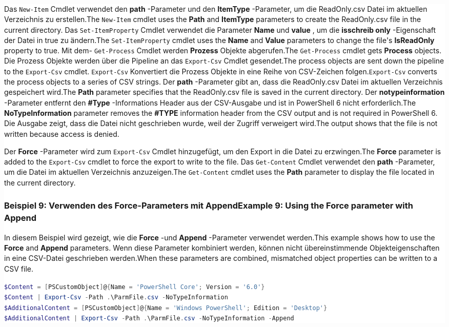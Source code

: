 <span data-ttu-id="9f8d4-198">Das `New-Item` Cmdlet verwendet den **path** -Parameter und den **ItemType** -Parameter, um die ReadOnly.csv Datei im aktuellen Verzeichnis zu erstellen.</span><span class="sxs-lookup"><span data-stu-id="9f8d4-198">The `New-Item` cmdlet uses the **Path** and **ItemType** parameters to create the ReadOnly.csv file in the current directory.</span></span> <span data-ttu-id="9f8d4-199">Das `Set-ItemProperty` Cmdlet verwendet die Parameter **Name** und **value** , um die **isschreib only** -Eigenschaft der Datei in true zu ändern.</span><span class="sxs-lookup"><span data-stu-id="9f8d4-199">The `Set-ItemProperty` cmdlet uses the **Name** and **Value** parameters to change the file's **IsReadOnly** property to true.</span></span> <span data-ttu-id="9f8d4-200">Mit dem- `Get-Process` Cmdlet werden **Prozess** Objekte abgerufen.</span><span class="sxs-lookup"><span data-stu-id="9f8d4-200">The `Get-Process` cmdlet gets **Process** objects.</span></span> <span data-ttu-id="9f8d4-201">Die Prozess Objekte werden über die Pipeline an das `Export-Csv` Cmdlet gesendet.</span><span class="sxs-lookup"><span data-stu-id="9f8d4-201">The process objects are sent down the pipeline to the `Export-Csv` cmdlet.</span></span> <span data-ttu-id="9f8d4-202">`Export-Csv` Konvertiert die Prozess Objekte in eine Reihe von CSV-Zeichen folgen.</span><span class="sxs-lookup"><span data-stu-id="9f8d4-202">`Export-Csv` converts the process objects to a series of CSV strings.</span></span> <span data-ttu-id="9f8d4-203">Der **path** -Parameter gibt an, dass die ReadOnly.csv Datei im aktuellen Verzeichnis gespeichert wird.</span><span class="sxs-lookup"><span data-stu-id="9f8d4-203">The **Path** parameter specifies that the ReadOnly.csv file is saved in the current directory.</span></span> <span data-ttu-id="9f8d4-204">Der **notypeinformation** -Parameter entfernt den **#Type** -Informations Header aus der CSV-Ausgabe und ist in PowerShell 6 nicht erforderlich.</span><span class="sxs-lookup"><span data-stu-id="9f8d4-204">The **NoTypeInformation** parameter removes the **#TYPE** information header from the CSV output and is not required in PowerShell 6.</span></span> <span data-ttu-id="9f8d4-205">Die Ausgabe zeigt, dass die Datei nicht geschrieben wurde, weil der Zugriff verweigert wird.</span><span class="sxs-lookup"><span data-stu-id="9f8d4-205">The output shows that the file is not written because access is denied.</span></span>

<span data-ttu-id="9f8d4-206">Der **Force** -Parameter wird zum `Export-Csv` Cmdlet hinzugefügt, um den Export in die Datei zu erzwingen.</span><span class="sxs-lookup"><span data-stu-id="9f8d4-206">The **Force** parameter is added to the `Export-Csv` cmdlet to force the export to write to the file.</span></span> <span data-ttu-id="9f8d4-207">Das `Get-Content` Cmdlet verwendet den **path** -Parameter, um die Datei im aktuellen Verzeichnis anzuzeigen.</span><span class="sxs-lookup"><span data-stu-id="9f8d4-207">The `Get-Content` cmdlet uses the **Path** parameter to display the file located in the current directory.</span></span>

### <span data-ttu-id="9f8d4-208">Beispiel 9: Verwenden des Force-Parameters mit Append</span><span class="sxs-lookup"><span data-stu-id="9f8d4-208">Example 9: Using the Force parameter with Append</span></span>

<span data-ttu-id="9f8d4-209">In diesem Beispiel wird gezeigt, wie die **Force** -und **Append** -Parameter verwendet werden.</span><span class="sxs-lookup"><span data-stu-id="9f8d4-209">This example shows how to use the **Force** and **Append** parameters.</span></span> <span data-ttu-id="9f8d4-210">Wenn diese Parameter kombiniert werden, können nicht übereinstimmende Objekteigenschaften in eine CSV-Datei geschrieben werden.</span><span class="sxs-lookup"><span data-stu-id="9f8d4-210">When these parameters are combined, mismatched object properties can be written to a CSV file.</span></span>

```powershell
$Content = [PSCustomObject]@{Name = 'PowerShell Core'; Version = '6.0'}
$Content | Export-Csv -Path .\ParmFile.csv -NoTypeInformation
$AdditionalContent = [PSCustomObject]@{Name = 'Windows PowerShell'; Edition = 'Desktop'}
$AdditionalContent | Export-Csv -Path .\ParmFile.csv -NoTypeInformation -Append
```
